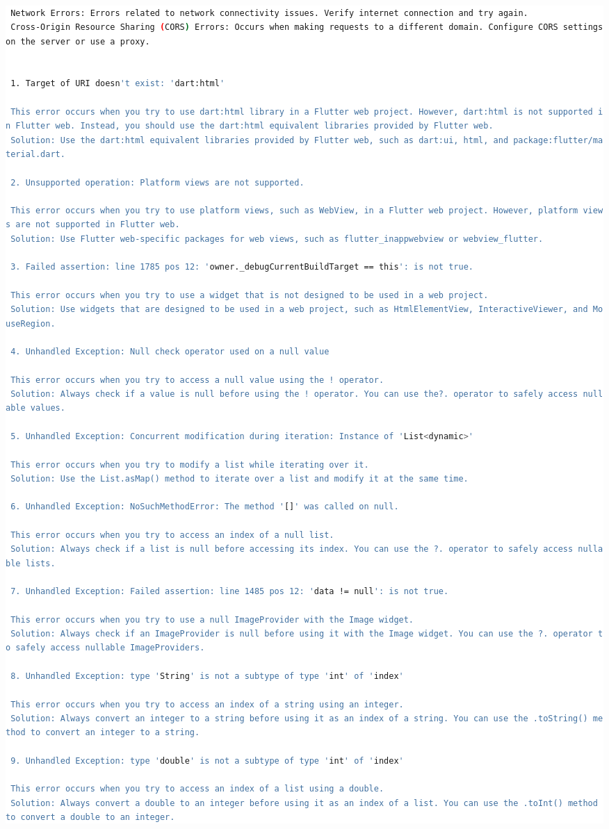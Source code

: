    ```bash
    Network Errors: Errors related to network connectivity issues. Verify internet connection and try again.
    Cross-Origin Resource Sharing (CORS) Errors: Occurs when making requests to a different domain. Configure CORS settings on the server or use a proxy.


    1. Target of URI doesn't exist: 'dart:html'

    This error occurs when you try to use dart:html library in a Flutter web project. However, dart:html is not supported in Flutter web. Instead, you should use the dart:html equivalent libraries provided by Flutter web.
    Solution: Use the dart:html equivalent libraries provided by Flutter web, such as dart:ui, html, and package:flutter/material.dart.

    2. Unsupported operation: Platform views are not supported.

    This error occurs when you try to use platform views, such as WebView, in a Flutter web project. However, platform views are not supported in Flutter web.
    Solution: Use Flutter web-specific packages for web views, such as flutter_inappwebview or webview_flutter.

    3. Failed assertion: line 1785 pos 12: 'owner._debugCurrentBuildTarget == this': is not true.

    This error occurs when you try to use a widget that is not designed to be used in a web project.
    Solution: Use widgets that are designed to be used in a web project, such as HtmlElementView, InteractiveViewer, and MouseRegion.

    4. Unhandled Exception: Null check operator used on a null value

    This error occurs when you try to access a null value using the ! operator.
    Solution: Always check if a value is null before using the ! operator. You can use the?. operator to safely access nullable values.

    5. Unhandled Exception: Concurrent modification during iteration: Instance of 'List<dynamic>'

    This error occurs when you try to modify a list while iterating over it.
    Solution: Use the List.asMap() method to iterate over a list and modify it at the same time.

    6. Unhandled Exception: NoSuchMethodError: The method '[]' was called on null.

    This error occurs when you try to access an index of a null list.
    Solution: Always check if a list is null before accessing its index. You can use the ?. operator to safely access nullable lists.

    7. Unhandled Exception: Failed assertion: line 1485 pos 12: 'data != null': is not true.

    This error occurs when you try to use a null ImageProvider with the Image widget.
    Solution: Always check if an ImageProvider is null before using it with the Image widget. You can use the ?. operator to safely access nullable ImageProviders.

    8. Unhandled Exception: type 'String' is not a subtype of type 'int' of 'index'

    This error occurs when you try to access an index of a string using an integer.
    Solution: Always convert an integer to a string before using it as an index of a string. You can use the .toString() method to convert an integer to a string.

    9. Unhandled Exception: type 'double' is not a subtype of type 'int' of 'index'

    This error occurs when you try to access an index of a list using a double.
    Solution: Always convert a double to an integer before using it as an index of a list. You can use the .toInt() method to convert a double to an integer.

   ```